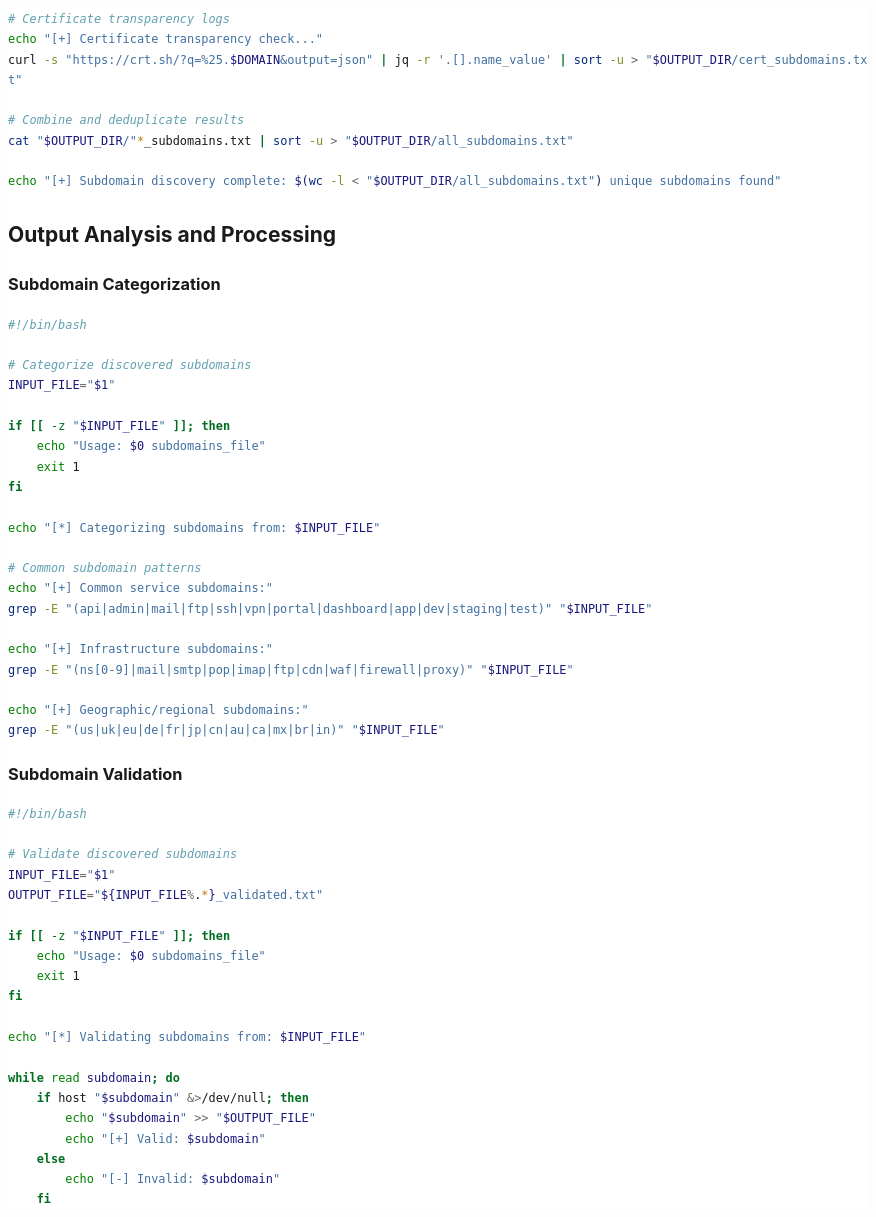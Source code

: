 ```bash
# Certificate transparency logs
echo "[+] Certificate transparency check..."
curl -s "https://crt.sh/?q=%25.$DOMAIN&output=json" | jq -r '.[].name_value' | sort -u > "$OUTPUT_DIR/cert_subdomains.txt"

# Combine and deduplicate results
cat "$OUTPUT_DIR/"*_subdomains.txt | sort -u > "$OUTPUT_DIR/all_subdomains.txt"

echo "[+] Subdomain discovery complete: $(wc -l < "$OUTPUT_DIR/all_subdomains.txt") unique subdomains found"
```

## Output Analysis and Processing

### Subdomain Categorization

```bash
#!/bin/bash

# Categorize discovered subdomains
INPUT_FILE="$1"

if [[ -z "$INPUT_FILE" ]]; then
    echo "Usage: $0 subdomains_file"
    exit 1
fi

echo "[*] Categorizing subdomains from: $INPUT_FILE"

# Common subdomain patterns
echo "[+] Common service subdomains:"
grep -E "(api|admin|mail|ftp|ssh|vpn|portal|dashboard|app|dev|staging|test)" "$INPUT_FILE"

echo "[+] Infrastructure subdomains:"
grep -E "(ns[0-9]|mail|smtp|pop|imap|ftp|cdn|waf|firewall|proxy)" "$INPUT_FILE"

echo "[+] Geographic/regional subdomains:"
grep -E "(us|uk|eu|de|fr|jp|cn|au|ca|mx|br|in)" "$INPUT_FILE"
```

### Subdomain Validation

```bash
#!/bin/bash

# Validate discovered subdomains
INPUT_FILE="$1"
OUTPUT_FILE="${INPUT_FILE%.*}_validated.txt"

if [[ -z "$INPUT_FILE" ]]; then
    echo "Usage: $0 subdomains_file"
    exit 1
fi

echo "[*] Validating subdomains from: $INPUT_FILE"

while read subdomain; do
    if host "$subdomain" &>/dev/null; then
        echo "$subdomain" >> "$OUTPUT_FILE"
        echo "[+] Valid: $subdomain"
    else
        echo "[-] Invalid: $subdomain"
    fi
```